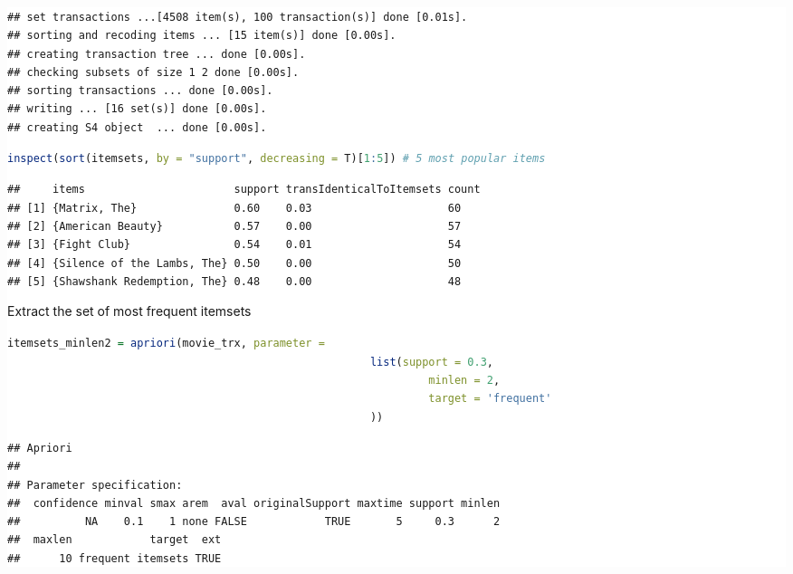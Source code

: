     ## set transactions ...[4508 item(s), 100 transaction(s)] done [0.01s].
    ## sorting and recoding items ... [15 item(s)] done [0.00s].
    ## creating transaction tree ... done [0.00s].
    ## checking subsets of size 1 2 done [0.00s].
    ## sorting transactions ... done [0.00s].
    ## writing ... [16 set(s)] done [0.00s].
    ## creating S4 object  ... done [0.00s].

``` r
inspect(sort(itemsets, by = "support", decreasing = T)[1:5]) # 5 most popular items
```

    ##     items                       support transIdenticalToItemsets count
    ## [1] {Matrix, The}               0.60    0.03                     60   
    ## [2] {American Beauty}           0.57    0.00                     57   
    ## [3] {Fight Club}                0.54    0.01                     54   
    ## [4] {Silence of the Lambs, The} 0.50    0.00                     50   
    ## [5] {Shawshank Redemption, The} 0.48    0.00                     48

Extract the set of most frequent itemsets

``` r
itemsets_minlen2 = apriori(movie_trx, parameter = 
                                                        list(support = 0.3,
                                                                 minlen = 2,
                                                                 target = 'frequent'
                                                        ))
```

    ## Apriori
    ## 
    ## Parameter specification:
    ##  confidence minval smax arem  aval originalSupport maxtime support minlen
    ##          NA    0.1    1 none FALSE            TRUE       5     0.3      2
    ##  maxlen            target  ext
    ##      10 frequent itemsets TRUE